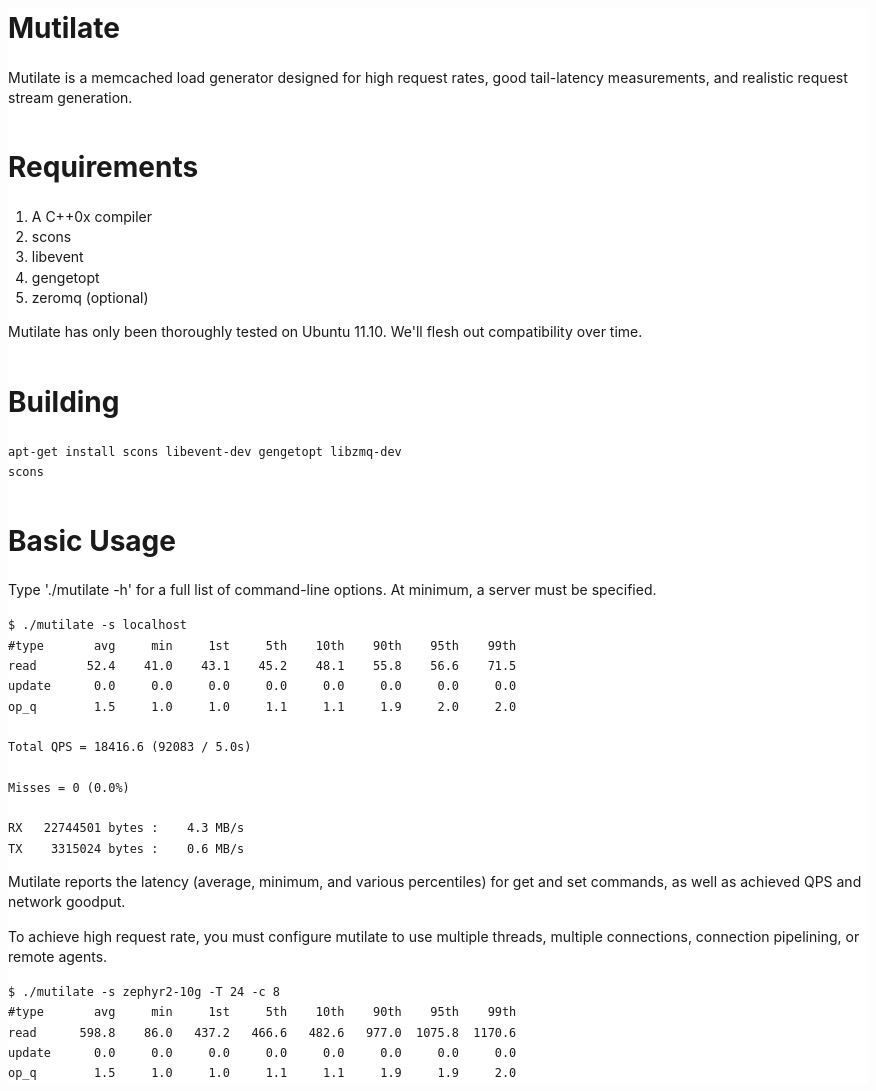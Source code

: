 Mutilate
========

Mutilate is a memcached load generator designed for high request
rates, good tail-latency measurements, and realistic request stream
generation.

Requirements
============

1. A C++0x compiler
2. scons
3. libevent
4. gengetopt
5. zeromq (optional)

Mutilate has only been thoroughly tested on Ubuntu 11.10.  We'll flesh
out compatibility over time.

Building
========

    apt-get install scons libevent-dev gengetopt libzmq-dev
    scons

Basic Usage
===========

Type './mutilate -h' for a full list of command-line options.  At
minimum, a server must be specified.

    $ ./mutilate -s localhost
    #type       avg     min     1st     5th    10th    90th    95th    99th
    read       52.4    41.0    43.1    45.2    48.1    55.8    56.6    71.5
    update      0.0     0.0     0.0     0.0     0.0     0.0     0.0     0.0
    op_q        1.5     1.0     1.0     1.1     1.1     1.9     2.0     2.0
    
    Total QPS = 18416.6 (92083 / 5.0s)
    
    Misses = 0 (0.0%)
    
    RX   22744501 bytes :    4.3 MB/s
    TX    3315024 bytes :    0.6 MB/s

Mutilate reports the latency (average, minimum, and various
percentiles) for get and set commands, as well as achieved QPS and
network goodput.

To achieve high request rate, you must configure mutilate to use
multiple threads, multiple connections, connection pipelining, or
remote agents.

    $ ./mutilate -s zephyr2-10g -T 24 -c 8
    #type       avg     min     1st     5th    10th    90th    95th    99th
    read      598.8    86.0   437.2   466.6   482.6   977.0  1075.8  1170.6
    update      0.0     0.0     0.0     0.0     0.0     0.0     0.0     0.0
    op_q        1.5     1.0     1.0     1.1     1.1     1.9     1.9     2.0
    